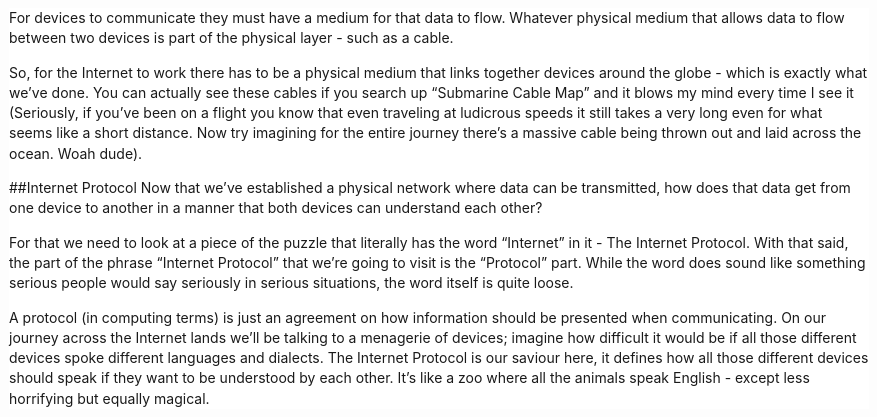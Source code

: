 For devices to communicate they must have a medium for that data to flow. Whatever physical medium that allows data to flow between two devices is part of the physical layer - such as a cable.

So, for the Internet to work there has to be a physical medium that links together devices around the globe - which is exactly what we’ve done. You can actually see these cables if you search up “Submarine Cable Map” and it blows my mind every time I see it (Seriously, if you’ve been on a flight you know that even traveling at ludicrous speeds it still takes a very long even for what seems like a short distance. Now try imagining for the entire journey there’s a massive cable being thrown out and laid across the ocean. Woah dude).

##Internet Protocol
Now that we’ve established a physical network where data can be transmitted, how does that data get from one device to another in a manner that both devices can understand each other?

For that we need to look at a piece of the puzzle that literally has the word “Internet” in it - The Internet Protocol.
With that said, the part of the phrase “Internet Protocol” that we’re going to visit is the “Protocol” part. While the word does sound like something serious people would say seriously in serious situations, the word itself is quite loose.

A protocol (in computing terms) is just an agreement on how information should be presented when communicating. On our journey across the Internet lands we’ll be talking to a menagerie of devices; imagine how difficult it would be if all those different devices spoke different languages and dialects. The Internet Protocol is our saviour here, it defines how all those different devices should speak if they want to be understood by each other.
It’s like a zoo where all the animals speak English - except less horrifying but equally magical.